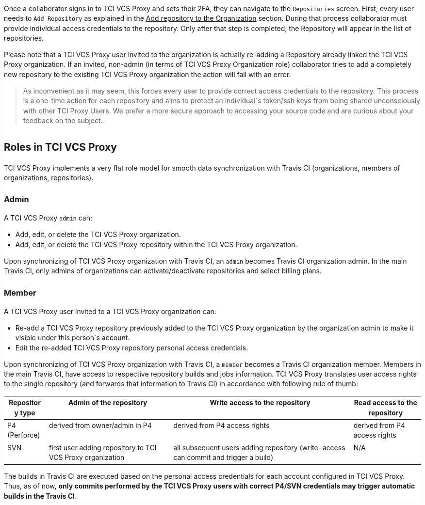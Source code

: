 Once a collaborator signs in to TCI VCS Proxy and sets their 2FA, they can navigate to the `Repositories` screen. First, every user needs to `Add Repository` as explained in the [Add repository to the Organization](#add-repository-to-the-organization) section. During that process collaborator must provide individual access credentials to the repository. Only after that step is completed, the Repository will appear in the list of repositories.

Please note that a TCI VCS Proxy user invited to the organization is actually re-adding a Repository already linked the TCI VCS Proxy organization. If an invited, non-admin (in terms of TCI VCS Proxy Organization role) collaborator tries to add a completely new repository to the existing TCI VCS Proxy organization the action will fail with an error.

> As inconvenient as it may seem, this forces every user to provide correct access credentials to the repository. This process is a one-time action for each repository and aims to protect an individual´s token/ssh keys from being shared unconsciously with other TCI Proxy Users. We prefer a more secure approach to accessing your source code and are curious about your feedback on the subject.

## Roles in TCI VCS Proxy

TCI VCS Proxy implements a very flat role model for smooth data synchronization with Travis CI (organizations, members of organizations, repositories).

### Admin
A TCI VCS Proxy `admin` can:

* Add, edit, or delete the TCI VCS Proxy organization.
* Add, edit, or delete the TCI VCS Proxy repository within the TCI VCS Proxy organization. 

Upon synchronizing of TCI VCS Proxy organization with Travis CI, an `admin` becomes Travis CI organization admin. In the main Travis CI, only admins of organizations can activate/deactivate repositories and select billing plans.

### Member

A TCI VCS Proxy user invited to a TCI VCS Proxy organization can:

* Re-add a TCI VCS Proxy repository previously added to the TCI VCS Proxy organization by the organization admin to make it visible under this person´s account.
* Edit the re-added TCI VCS Proxy repository personal access credentials.

Upon synchronizing of TCI VCS Proxy organization with Travis CI, a `member` becomes a Travis CI organization member. Members in the main Travis CI, have access to respective repository builds and jobs information. TCI VCS Proxy translates user access rights to the single repository (and forwards that information to Travis CI) in accordance with following rule of thumb:

| Repository type | Admin of the repository                       | Write access to the repository         | Read access to the repository |
| --------------- | --------------------------------------------- | -------------------------------------- | ----------------------------- |
| P4 (Perforce)   | derived from owner/admin in P4                | derived from P4 access rights          | derived from P4 access rights |
| SVN             | first user adding repository to TCI VCS Proxy organization | all subsequent users adding repository (write-access can commit and trigger a build) | N/A |


The builds in Travis CI are executed based on the personal access credentials for each account configured in TCI VCS Proxy. Thus, as of now, **only commits performed by the TCI VCS Proxy users with correct P4/SVN credentials may trigger automatic builds in the Travis CI**.
